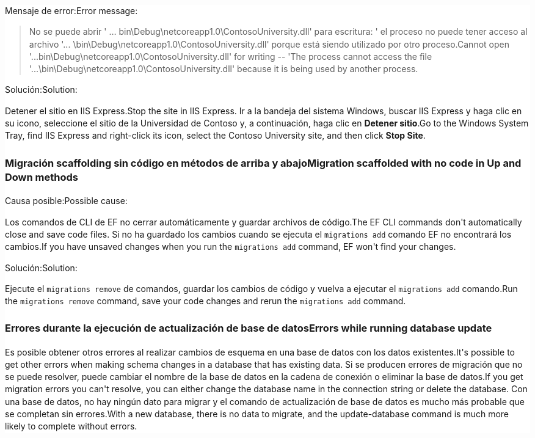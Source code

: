 <span data-ttu-id="56209-233">Mensaje de error:</span><span class="sxs-lookup"><span data-stu-id="56209-233">Error message:</span></span>

> <span data-ttu-id="56209-234">No se puede abrir ' … bin\Debug\netcoreapp1.0\ContosoUniversity.dll' para escritura: ' el proceso no puede tener acceso al archivo '... \bin\Debug\netcoreapp1.0\ContosoUniversity.dll' porque está siendo utilizado por otro proceso.</span><span class="sxs-lookup"><span data-stu-id="56209-234">Cannot open '...bin\Debug\netcoreapp1.0\ContosoUniversity.dll' for writing -- 'The process cannot access the file '...\bin\Debug\netcoreapp1.0\ContosoUniversity.dll' because it is being used by another process.</span></span>

<span data-ttu-id="56209-235">Solución:</span><span class="sxs-lookup"><span data-stu-id="56209-235">Solution:</span></span>

<span data-ttu-id="56209-236">Detener el sitio en IIS Express.</span><span class="sxs-lookup"><span data-stu-id="56209-236">Stop the site in IIS Express.</span></span> <span data-ttu-id="56209-237">Ir a la bandeja del sistema Windows, buscar IIS Express y haga clic en su icono, seleccione el sitio de la Universidad de Contoso y, a continuación, haga clic en **Detener sitio**.</span><span class="sxs-lookup"><span data-stu-id="56209-237">Go to the Windows System Tray, find IIS Express and right-click its icon, select the Contoso University site, and then click **Stop Site**.</span></span>

### <a name="migration-scaffolded-with-no-code-in-up-and-down-methods"></a><span data-ttu-id="56209-238">Migración scaffolding sin código en métodos de arriba y abajo</span><span class="sxs-lookup"><span data-stu-id="56209-238">Migration scaffolded with no code in Up and Down methods</span></span>

<span data-ttu-id="56209-239">Causa posible:</span><span class="sxs-lookup"><span data-stu-id="56209-239">Possible cause:</span></span>

<span data-ttu-id="56209-240">Los comandos de CLI de EF no cerrar automáticamente y guardar archivos de código.</span><span class="sxs-lookup"><span data-stu-id="56209-240">The EF CLI commands don't automatically close and save code files.</span></span> <span data-ttu-id="56209-241">Si no ha guardado los cambios cuando se ejecuta el `migrations add` comando EF no encontrará los cambios.</span><span class="sxs-lookup"><span data-stu-id="56209-241">If you have unsaved changes when you run the `migrations add` command, EF won't find your changes.</span></span>

<span data-ttu-id="56209-242">Solución:</span><span class="sxs-lookup"><span data-stu-id="56209-242">Solution:</span></span>

<span data-ttu-id="56209-243">Ejecute el `migrations remove` de comandos, guardar los cambios de código y vuelva a ejecutar el `migrations add` comando.</span><span class="sxs-lookup"><span data-stu-id="56209-243">Run the `migrations remove` command, save your code changes and rerun the `migrations add` command.</span></span>

### <a name="errors-while-running-database-update"></a><span data-ttu-id="56209-244">Errores durante la ejecución de actualización de base de datos</span><span class="sxs-lookup"><span data-stu-id="56209-244">Errors while running database update</span></span>

<span data-ttu-id="56209-245">Es posible obtener otros errores al realizar cambios de esquema en una base de datos con los datos existentes.</span><span class="sxs-lookup"><span data-stu-id="56209-245">It's possible to get other errors when making schema changes in a database that has existing data.</span></span> <span data-ttu-id="56209-246">Si se producen errores de migración que no se puede resolver, puede cambiar el nombre de la base de datos en la cadena de conexión o eliminar la base de datos.</span><span class="sxs-lookup"><span data-stu-id="56209-246">If you get migration errors you can't resolve, you can either change the database name in the connection string or delete the database.</span></span> <span data-ttu-id="56209-247">Con una base de datos, no hay ningún dato para migrar y el comando de actualización de base de datos es mucho más probable que se completan sin errores.</span><span class="sxs-lookup"><span data-stu-id="56209-247">With a new database, there is no data to migrate, and the update-database command is much more likely to complete without errors.</span></span>
